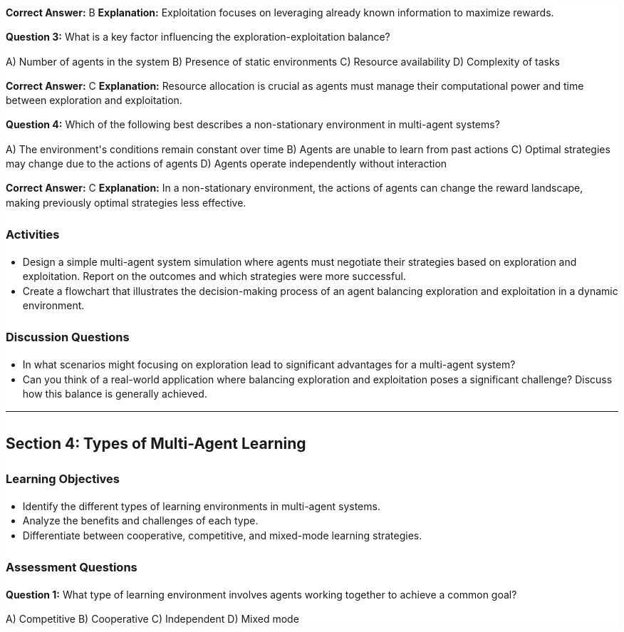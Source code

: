 **Correct Answer:** B
**Explanation:** Exploitation focuses on leveraging already known information to maximize rewards.

**Question 3:** What is a key factor influencing the exploration-exploitation balance?

  A) Number of agents in the system
  B) Presence of static environments
  C) Resource availability
  D) Complexity of tasks

**Correct Answer:** C
**Explanation:** Resource allocation is crucial as agents must manage their computational power and time between exploration and exploitation.

**Question 4:** Which of the following best describes a non-stationary environment in multi-agent systems?

  A) The environment's conditions remain constant over time
  B) Agents are unable to learn from past actions
  C) Optimal strategies may change due to the actions of agents
  D) Agents operate independently without interaction

**Correct Answer:** C
**Explanation:** In a non-stationary environment, the actions of agents can change the reward landscape, making previously optimal strategies less effective.

### Activities
- Design a simple multi-agent system simulation where agents must negotiate their strategies based on exploration and exploitation. Report on the outcomes and which strategies were more successful.
- Create a flowchart that illustrates the decision-making process of an agent balancing exploration and exploitation in a dynamic environment.

### Discussion Questions
- In what scenarios might focusing on exploration lead to significant advantages for a multi-agent system?
- Can you think of a real-world application where balancing exploration and exploitation poses a significant challenge? Discuss how this balance is generally achieved.

---

## Section 4: Types of Multi-Agent Learning

### Learning Objectives
- Identify the different types of learning environments in multi-agent systems.
- Analyze the benefits and challenges of each type.
- Differentiate between cooperative, competitive, and mixed-mode learning strategies.

### Assessment Questions

**Question 1:** What type of learning environment involves agents working together to achieve a common goal?

  A) Competitive
  B) Cooperative
  C) Independent
  D) Mixed mode
